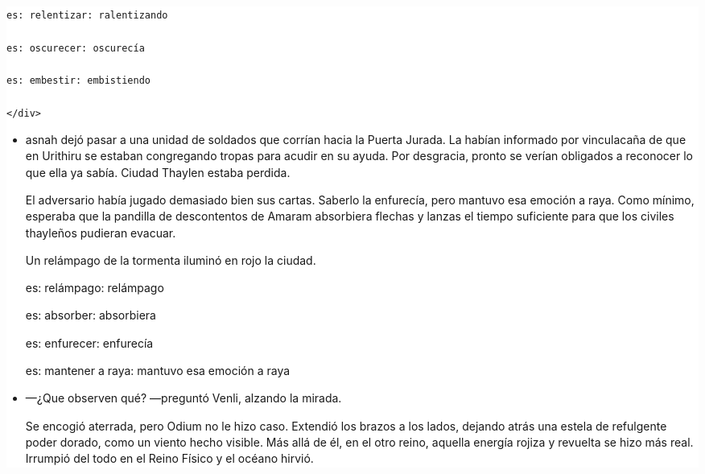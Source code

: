     es: relentizar: ralentizando

    es: oscurecer: oscurecía

    es: embestir: embistiendo

    </div>

- asnah dejó pasar a una unidad de soldados que corrían hacia la Puerta Jurada. La habían informado por vinculacaña de que en Urithiru se estaban congregando tropas para acudir en su ayuda. Por desgracia, pronto se verían obligados a reconocer lo que ella ya sabía. 
Ciudad Thaylen estaba perdida. 

    El adversario había jugado demasiado bien sus cartas. Saberlo la enfurecía, pero mantuvo esa emoción a raya. Como mínimo, esperaba que la pandilla de descontentos de Amaram absorbiera flechas y lanzas el tiempo suficiente para que los civiles thayleños pudieran evacuar. 

    Un relámpago de la tormenta iluminó en rojo la ciudad.

    <div markdown="1" class="tagged-entries">

    es: relámpago: relámpago

    es: absorber: absorbiera

    es: enfurecer: enfurecía

    es: mantener a raya: mantuvo esa emoción a raya

    </div>

- —¿Que observen qué? —preguntó Venli, alzando la mirada. 

    Se encogió aterrada, pero Odium no le hizo caso. Extendió los brazos a los lados, dejando atrás una estela de refulgente poder dorado, como un viento hecho visible. Más allá de él, en el otro reino, aquella energía rojiza y revuelta se hizo más real. Irrumpió del todo en el Reino Físico y el océano hirvió. 

